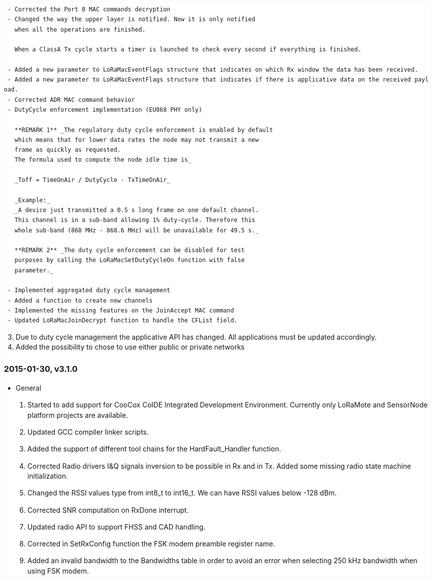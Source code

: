      - Corrected the Port 0 MAC commands decryption
     - Changed the way the upper layer is notified. Now it is only notified
       when all the operations are finished.

       When a ClassA Tx cycle starts a timer is launched to check every second if everything is finished.

     - Added a new parameter to LoRaMacEventFlags structure that indicates on which Rx window the data has been received.
     - Added a new parameter to LoRaMacEventFlags structure that indicates if there is applicative data on the received payload.
     - Corrected ADR MAC command behavior
     - DutyCycle enforcement implementation (EU868 PHY only)

       **REMARK 1** _The regulatory duty cycle enforcement is enabled by default
       which means that for lower data rates the node may not transmit a new
       frame as quickly as requested.
       The formula used to compute the node idle time is_

       _Toff = TimeOnAir / DutyCycle - TxTimeOnAir_

       _Example:_
       _A device just transmitted a 0.5 s long frame on one default channel.
       This channel is in a sub-band allowing 1% duty-cycle. Therefore this
       whole sub-band (868 MHz - 868.6 MHz) will be unavailable for 49.5 s._

       **REMARK 2** _The duty cycle enforcement can be disabled for test
       purposes by calling the LoRaMacSetDutyCycleOn function with false
       parameter._

     - Implemented aggregated duty cycle management
     - Added a function to create new channels
     - Implemented the missing features on the JoinAccept MAC command
     - Updated LoRaMacJoinDecrypt function to handle the CFList field.

  3. Due to duty cycle management the applicative API has changed.
     All applications must be updated accordingly.
  4. Added the possibility to chose to use either public or private networks

### 2015-01-30, v3.1.0

- General

  1. Started to add support for CooCox CoIDE Integrated Development Environment.
     Currently only LoRaMote and SensorNode platform projects are available.
  2. Updated GCC compiler linker scripts.
  3. Added the support of different tool chains for the HardFault_Handler function.

  4. Corrected Radio drivers I&Q signals inversion to be possible in Rx and in Tx.
     Added some missing radio state machine initialization.
  5. Changed the RSSI values type from int8_t to int16_t. We can have RSSI values below -128 dBm.
  6. Corrected SNR computation on RxDone interrupt.
  7. Updated radio API to support FHSS and CAD handling.
  8. Corrected in SetRxConfig function the FSK modem preamble register name.
  9. Added an invalid bandwidth to the Bandwidths table in order to avoid an error
     when selecting 250 kHz bandwidth when using FSK modem.

